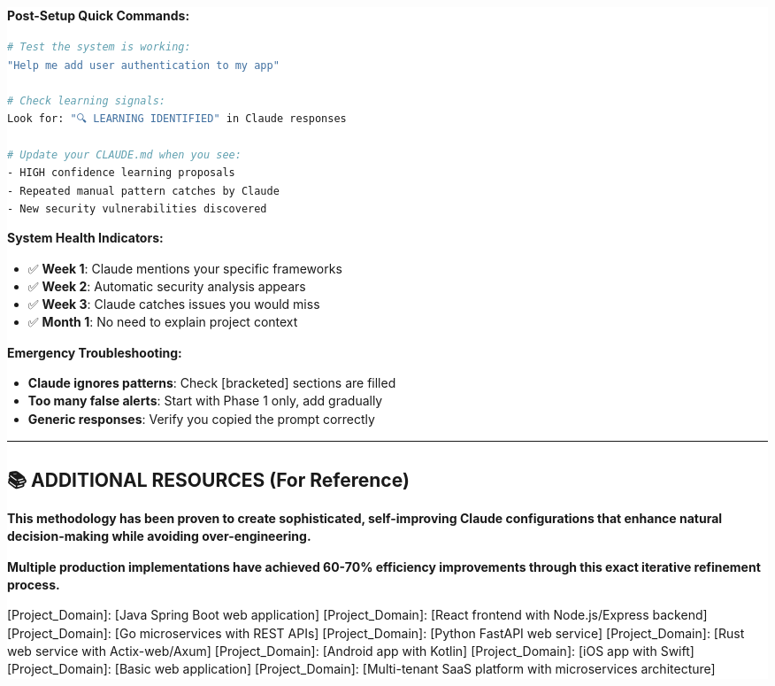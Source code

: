 **Post-Setup Quick Commands:**
```bash
# Test the system is working:
"Help me add user authentication to my app"

# Check learning signals:
Look for: "🔍 LEARNING IDENTIFIED" in Claude responses

# Update your CLAUDE.md when you see:
- HIGH confidence learning proposals
- Repeated manual pattern catches by Claude
- New security vulnerabilities discovered
```

**System Health Indicators:**
- ✅ **Week 1**: Claude mentions your specific frameworks
- ✅ **Week 2**: Automatic security analysis appears
- ✅ **Week 3**: Claude catches issues you would miss
- ✅ **Month 1**: No need to explain project context

**Emergency Troubleshooting:**
- **Claude ignores patterns**: Check [bracketed] sections are filled
- **Too many false alerts**: Start with Phase 1 only, add gradually
- **Generic responses**: Verify you copied the prompt correctly

---

## **📚 ADDITIONAL RESOURCES (For Reference)**

**This methodology has been proven to create sophisticated, self-improving Claude configurations that enhance natural decision-making while avoiding over-engineering.**

**Multiple production implementations have achieved 60-70% efficiency improvements through this exact iterative refinement process.**

[Project_Domain]: [Java Spring Boot web application]
[Project_Domain]: [React frontend with Node.js/Express backend]
[Project_Domain]: [Go microservices with REST APIs]
[Project_Domain]: [Python FastAPI web service]
[Project_Domain]: [Rust web service with Actix-web/Axum]
[Project_Domain]: [Android app with Kotlin]
[Project_Domain]: [iOS app with Swift]
[Project_Domain]: [Basic web application]
[Project_Domain]: [Multi-tenant SaaS platform with microservices architecture]